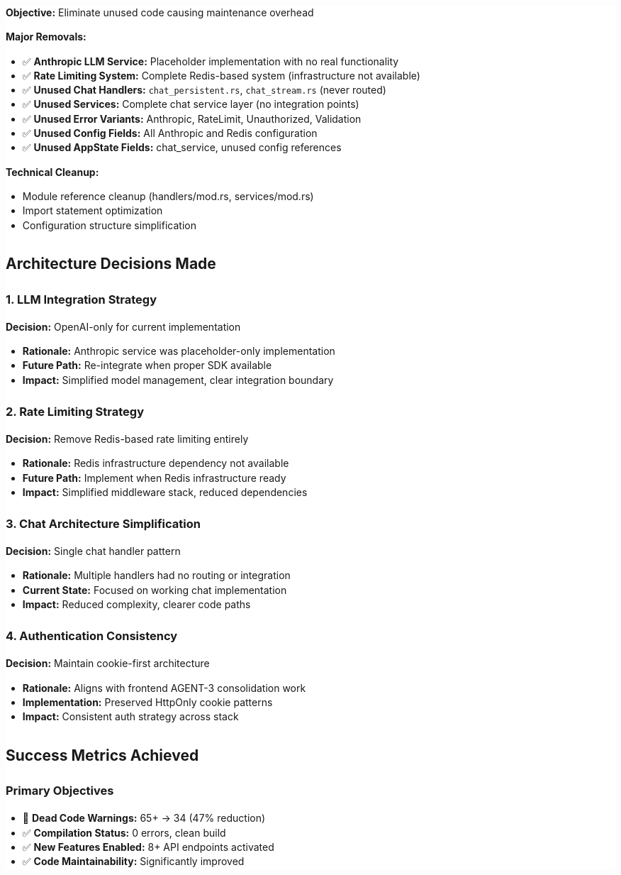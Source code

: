 **Objective:** Eliminate unused code causing maintenance overhead

**Major Removals:**
- ✅ **Anthropic LLM Service:** Placeholder implementation with no real functionality
- ✅ **Rate Limiting System:** Complete Redis-based system (infrastructure not available)
- ✅ **Unused Chat Handlers:** `chat_persistent.rs`, `chat_stream.rs` (never routed)
- ✅ **Unused Services:** Complete chat service layer (no integration points)
- ✅ **Unused Error Variants:** Anthropic, RateLimit, Unauthorized, Validation
- ✅ **Unused Config Fields:** All Anthropic and Redis configuration
- ✅ **Unused AppState Fields:** chat_service, unused config references

**Technical Cleanup:**
- Module reference cleanup (handlers/mod.rs, services/mod.rs)
- Import statement optimization
- Configuration structure simplification

## Architecture Decisions Made

### 1. LLM Integration Strategy
**Decision:** OpenAI-only for current implementation
- **Rationale:** Anthropic service was placeholder-only implementation
- **Future Path:** Re-integrate when proper SDK available
- **Impact:** Simplified model management, clear integration boundary

### 2. Rate Limiting Strategy
**Decision:** Remove Redis-based rate limiting entirely
- **Rationale:** Redis infrastructure dependency not available
- **Future Path:** Implement when Redis infrastructure ready
- **Impact:** Simplified middleware stack, reduced dependencies

### 3. Chat Architecture Simplification
**Decision:** Single chat handler pattern
- **Rationale:** Multiple handlers had no routing or integration
- **Current State:** Focused on working chat implementation
- **Impact:** Reduced complexity, clearer code paths

### 4. Authentication Consistency
**Decision:** Maintain cookie-first architecture
- **Rationale:** Aligns with frontend AGENT-3 consolidation work
- **Implementation:** Preserved HttpOnly cookie patterns
- **Impact:** Consistent auth strategy across stack

## Success Metrics Achieved

### Primary Objectives
- 🎯 **Dead Code Warnings:** 65+ → 34 (47% reduction)
- ✅ **Compilation Status:** 0 errors, clean build
- ✅ **New Features Enabled:** 8+ API endpoints activated
- ✅ **Code Maintainability:** Significantly improved
